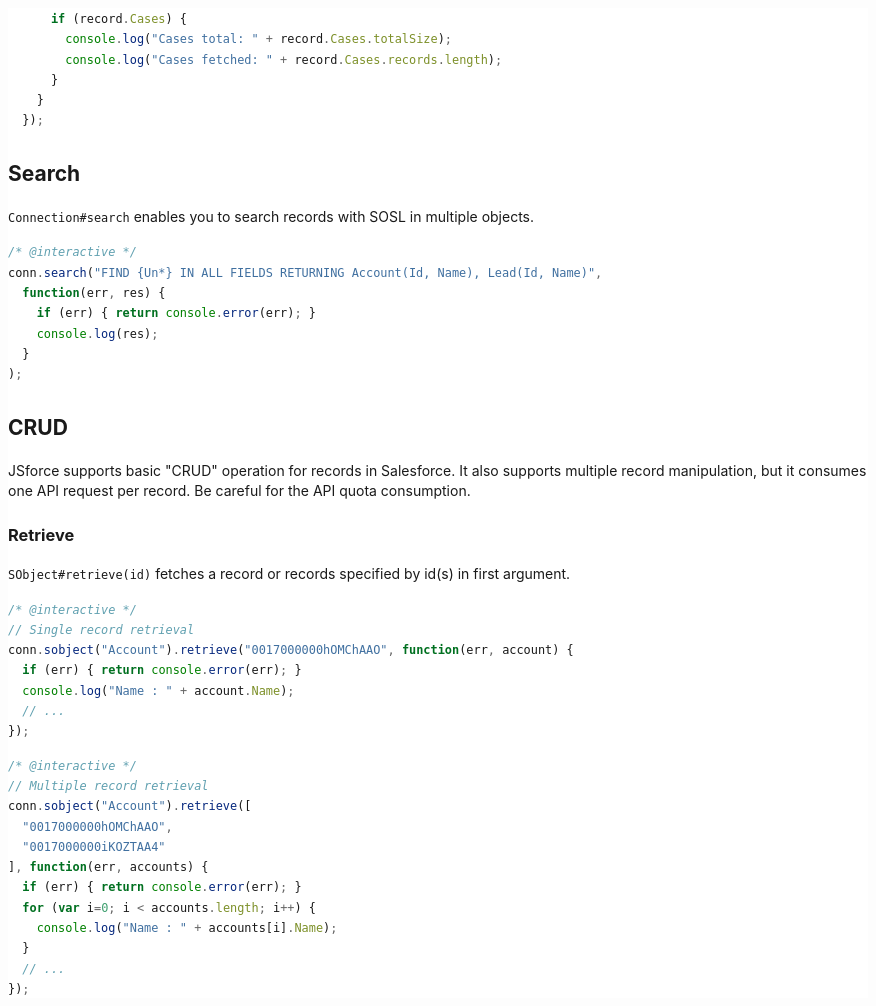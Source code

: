 ```javascript
      if (record.Cases) {
        console.log("Cases total: " + record.Cases.totalSize);
        console.log("Cases fetched: " + record.Cases.records.length);
      }
    }
  });
```

## Search

`Connection#search` enables you to search records with SOSL in multiple objects.

```javascript
/* @interactive */
conn.search("FIND {Un*} IN ALL FIELDS RETURNING Account(Id, Name), Lead(Id, Name)",
  function(err, res) {
    if (err) { return console.error(err); }
    console.log(res);
  }
);
```


## CRUD

JSforce supports basic "CRUD" operation for records in Salesforce.
It also supports multiple record manipulation, but it consumes one API request per record.
Be careful for the API quota consumption.

### Retrieve

`SObject#retrieve(id)` fetches a record or records specified by id(s) in first argument.

```javascript
/* @interactive */
// Single record retrieval
conn.sobject("Account").retrieve("0017000000hOMChAAO", function(err, account) {
  if (err) { return console.error(err); }
  console.log("Name : " + account.Name);
  // ...
});
```

```javascript
/* @interactive */
// Multiple record retrieval
conn.sobject("Account").retrieve([
  "0017000000hOMChAAO",
  "0017000000iKOZTAA4"
], function(err, accounts) {
  if (err) { return console.error(err); }
  for (var i=0; i < accounts.length; i++) {
    console.log("Name : " + accounts[i].Name);
  }
  // ...
});
```

